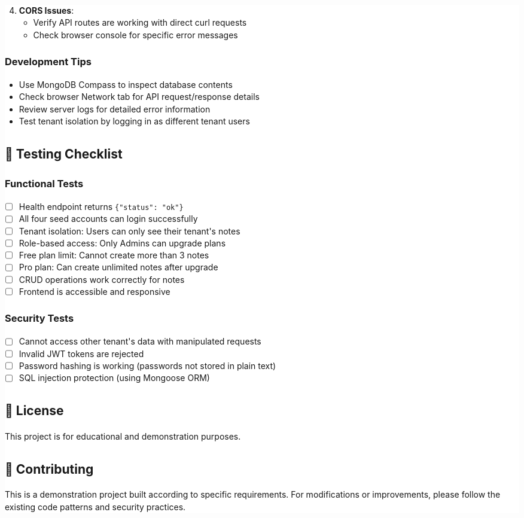 4. **CORS Issues**:
   - Verify API routes are working with direct curl requests
   - Check browser console for specific error messages

### Development Tips

- Use MongoDB Compass to inspect database contents
- Check browser Network tab for API request/response details
- Review server logs for detailed error information
- Test tenant isolation by logging in as different tenant users

## 🧪 Testing Checklist

### Functional Tests
- [ ] Health endpoint returns `{"status": "ok"}`
- [ ] All four seed accounts can login successfully
- [ ] Tenant isolation: Users can only see their tenant's notes
- [ ] Role-based access: Only Admins can upgrade plans
- [ ] Free plan limit: Cannot create more than 3 notes
- [ ] Pro plan: Can create unlimited notes after upgrade
- [ ] CRUD operations work correctly for notes
- [ ] Frontend is accessible and responsive

### Security Tests
- [ ] Cannot access other tenant's data with manipulated requests
- [ ] Invalid JWT tokens are rejected
- [ ] Password hashing is working (passwords not stored in plain text)
- [ ] SQL injection protection (using Mongoose ORM)

## 📝 License

This project is for educational and demonstration purposes.

## 🤝 Contributing

This is a demonstration project built according to specific requirements. For modifications or improvements, please follow the existing code patterns and security practices.
